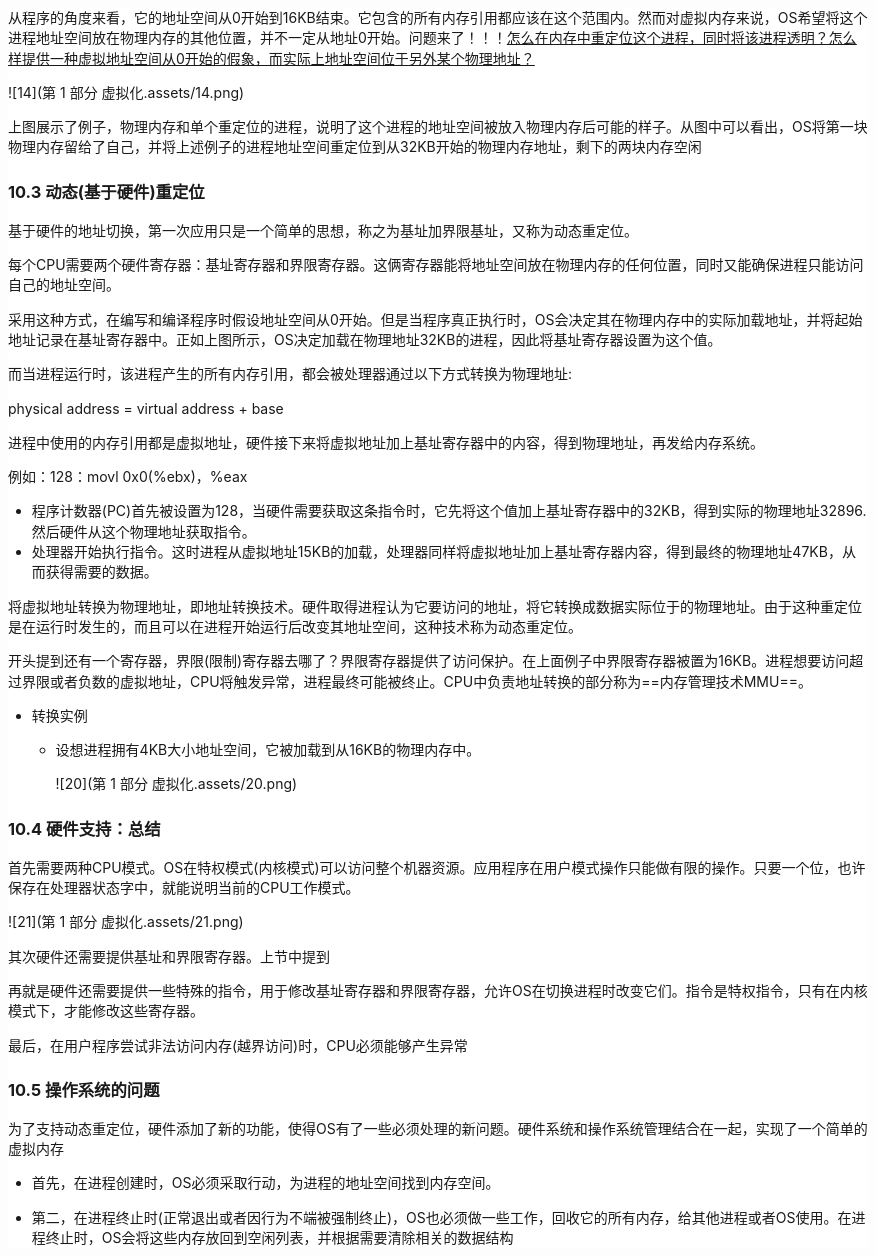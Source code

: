 从程序的角度来看，它的地址空间从0开始到16KB结束。它包含的所有内存引用都应该在这个范围内。然而对虚拟内存来说，OS希望将这个进程地址空间放在物理内存的其他位置，并不一定从地址0开始。问题来了！！！<u>怎么在内存中重定位这个进程，同时将该进程透明？怎么样提供一种虚拟地址空间从0开始的假象，而实际上地址空间位于另外某个物理地址？</u>

![14](第 1 部分  虚拟化.assets/14.png)

上图展示了例子，物理内存和单个重定位的进程，说明了这个进程的地址空间被放入物理内存后可能的样子。从图中可以看出，OS将第一块物理内存留给了自己，并将上述例子的进程地址空间重定位到从32KB开始的物理内存地址，剩下的两块内存空闲

### 10.3  动态(基于硬件)重定位

基于硬件的地址切换，第一次应用只是一个简单的思想，称之为基址加界限基址，又称为动态重定位。

每个CPU需要两个硬件寄存器：基址寄存器和界限寄存器。这俩寄存器能将地址空间放在物理内存的任何位置，同时又能确保进程只能访问自己的地址空间。

采用这种方式，在编写和编译程序时假设地址空间从0开始。但是当程序真正执行时，OS会决定其在物理内存中的实际加载地址，并将起始地址记录在基址寄存器中。正如上图所示，OS决定加载在物理地址32KB的进程，因此将基址寄存器设置为这个值。

而当进程运行时，该进程产生的所有内存引用，都会被处理器通过以下方式转换为物理地址:

physical address = virtual address + base

进程中使用的内存引用都是虚拟地址，硬件接下来将虚拟地址加上基址寄存器中的内容，得到物理地址，再发给内存系统。

例如：128：movl 0x0(%ebx)，%eax

- 程序计数器(PC)首先被设置为128，当硬件需要获取这条指令时，它先将这个值加上基址寄存器中的32KB，得到实际的物理地址32896.然后硬件从这个物理地址获取指令。
- 处理器开始执行指令。这时进程从虚拟地址15KB的加载，处理器同样将虚拟地址加上基址寄存器内容，得到最终的物理地址47KB，从而获得需要的数据。

将虚拟地址转换为物理地址，即地址转换技术。硬件取得进程认为它要访问的地址，将它转换成数据实际位于的物理地址。由于这种重定位是在运行时发生的，而且可以在进程开始运行后改变其地址空间，这种技术称为动态重定位。

开头提到还有一个寄存器，界限(限制)寄存器去哪了？界限寄存器提供了访问保护。在上面例子中界限寄存器被置为16KB。进程想要访问超过界限或者负数的虚拟地址，CPU将触发异常，进程最终可能被终止。CPU中负责地址转换的部分称为==内存管理技术MMU==。

- 转换实例

  - 设想进程拥有4KB大小地址空间，它被加载到从16KB的物理内存中。

    ![20](第 1 部分  虚拟化.assets/20.png)

### 10.4  硬件支持：总结

首先需要两种CPU模式。OS在特权模式(内核模式)可以访问整个机器资源。应用程序在用户模式操作只能做有限的操作。只要一个位，也许保存在处理器状态字中，就能说明当前的CPU工作模式。

![21](第 1 部分  虚拟化.assets/21.png)

其次硬件还需要提供基址和界限寄存器。上节中提到

再就是硬件还需要提供一些特殊的指令，用于修改基址寄存器和界限寄存器，允许OS在切换进程时改变它们。指令是特权指令，只有在内核模式下，才能修改这些寄存器。

最后，在用户程序尝试非法访问内存(越界访问)时，CPU必须能够产生异常

### 10.5  操作系统的问题

为了支持动态重定位，硬件添加了新的功能，使得OS有了一些必须处理的新问题。硬件系统和操作系统管理结合在一起，实现了一个简单的虚拟内存

- 首先，在进程创建时，OS必须采取行动，为进程的地址空间找到内存空间。

- 第二，在进程终止时(正常退出或者因行为不端被强制终止)，OS也必须做一些工作，回收它的所有内存，给其他进程或者OS使用。在进程终止时，OS会将这些内存放回到空闲列表，并根据需要清除相关的数据结构
